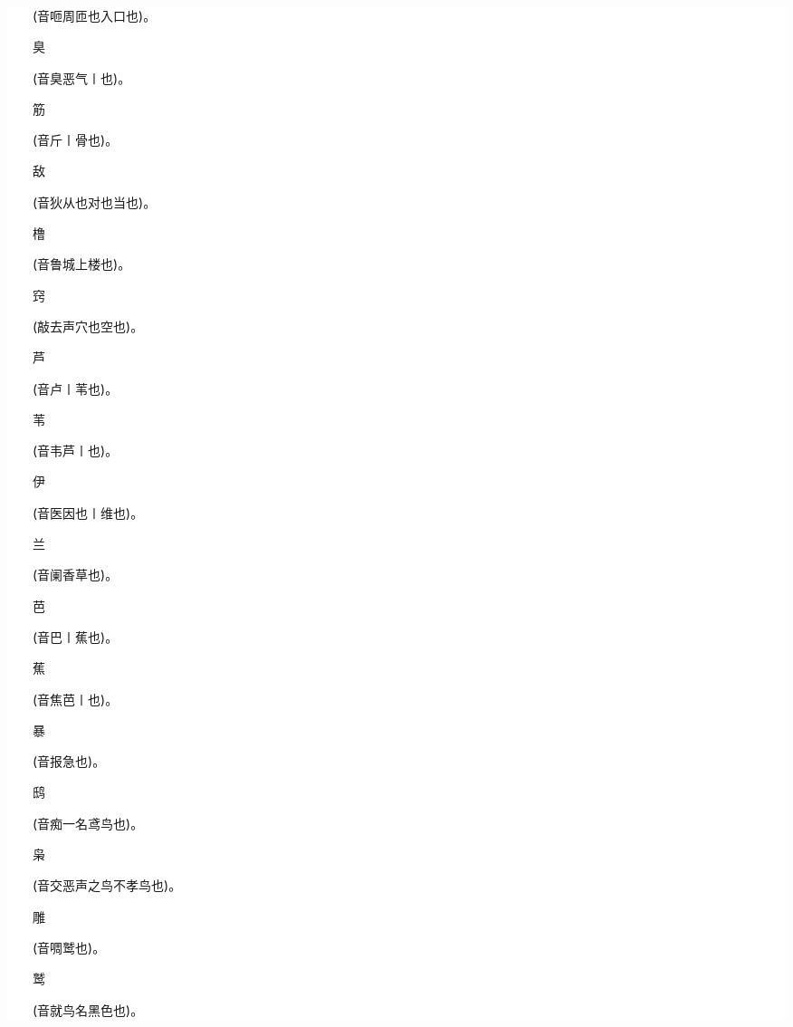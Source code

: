 　　(音咂周匝也入口也)。

　　臭

　　(音臭恶气〡也)。

　　筋

　　(音斤〡骨也)。

　　敌

　　(音狄从也对也当也)。

　　橹

　　(音鲁城上楼也)。

　　窍

　　(敲去声穴也空也)。

　　芦

　　(音卢〡苇也)。

　　苇

　　(音韦芦〡也)。

　　伊

　　(音医因也〡维也)。

　　兰

　　(音阑香草也)。

　　芭

　　(音巴〡蕉也)。

　　蕉

　　(音焦芭〡也)。

　　暴

　　(音报急也)。

　　鸱

　　(音痴一名鸢鸟也)。

　　枭

　　(音交恶声之鸟不孝鸟也)。

　　雕

　　(音啁鹫也)。

　　鹫

　　(音就鸟名黑色也)。
